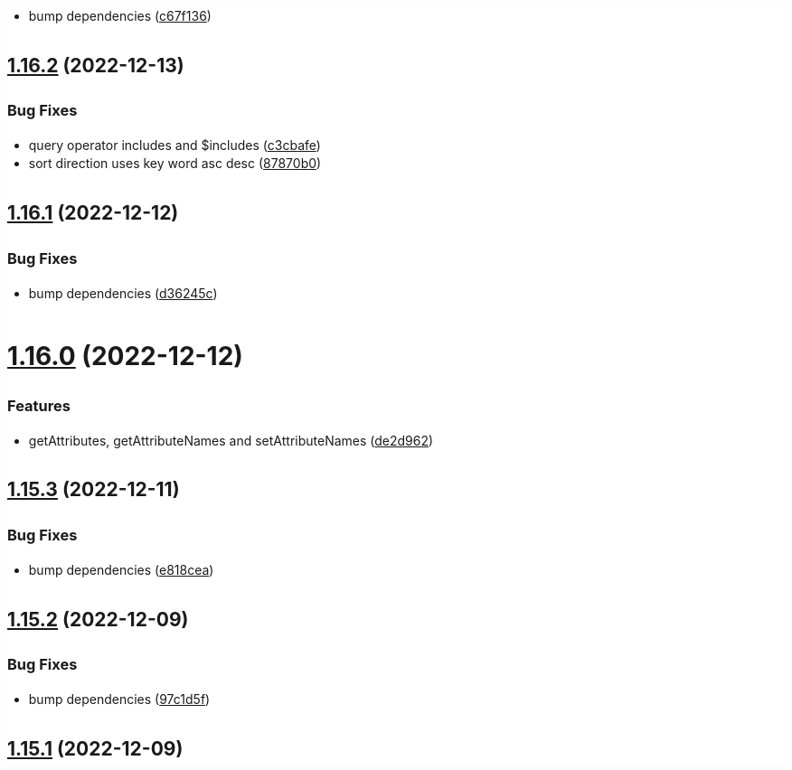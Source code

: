 * bump dependencies ([c67f136](https://github.com/CoCreate-app/CoCreate-utils/commit/c67f136bd3438c2977251e322a9bc51cd8efed3d))

## [1.16.2](https://github.com/CoCreate-app/CoCreate-utils/compare/v1.16.1...v1.16.2) (2022-12-13)


### Bug Fixes

* query operator includes and $includes ([c3cbafe](https://github.com/CoCreate-app/CoCreate-utils/commit/c3cbafe2751387de0a8a28cd0bb284eb19ce651d))
* sort direction uses key word asc desc ([87870b0](https://github.com/CoCreate-app/CoCreate-utils/commit/87870b005720d4d723fb194a5c876acd1b6f1c41))

## [1.16.1](https://github.com/CoCreate-app/CoCreate-utils/compare/v1.16.0...v1.16.1) (2022-12-12)


### Bug Fixes

* bump dependencies ([d36245c](https://github.com/CoCreate-app/CoCreate-utils/commit/d36245c5c78c5f33e9ecb23f2c5091cee7e46aee))

# [1.16.0](https://github.com/CoCreate-app/CoCreate-utils/compare/v1.15.3...v1.16.0) (2022-12-12)


### Features

* getAttributes, getAttributeNames and setAttributeNames ([de2d962](https://github.com/CoCreate-app/CoCreate-utils/commit/de2d96223017f457a1bf13e07ee1a8c49a0596ed))

## [1.15.3](https://github.com/CoCreate-app/CoCreate-utils/compare/v1.15.2...v1.15.3) (2022-12-11)


### Bug Fixes

* bump dependencies ([e818cea](https://github.com/CoCreate-app/CoCreate-utils/commit/e818cea98fbdc8a4c831fe2a35d50b49e3f1b33c))

## [1.15.2](https://github.com/CoCreate-app/CoCreate-utils/compare/v1.15.1...v1.15.2) (2022-12-09)


### Bug Fixes

* bump dependencies ([97c1d5f](https://github.com/CoCreate-app/CoCreate-utils/commit/97c1d5fc7d514989169a314d503f6e08dd77078c))

## [1.15.1](https://github.com/CoCreate-app/CoCreate-utils/compare/v1.15.0...v1.15.1) (2022-12-09)
